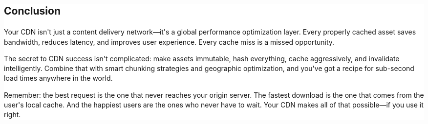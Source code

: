 ## Conclusion

Your CDN isn't just a content delivery network—it's a global performance optimization layer. Every properly cached asset saves bandwidth, reduces latency, and improves user experience. Every cache miss is a missed opportunity.

The secret to CDN success isn't complicated: make assets immutable, hash everything, cache aggressively, and invalidate intelligently. Combine that with smart chunking strategies and geographic optimization, and you've got a recipe for sub-second load times anywhere in the world.

Remember: the best request is the one that never reaches your origin server. The fastest download is the one that comes from the user's local cache. And the happiest users are the ones who never have to wait. Your CDN makes all of that possible—if you use it right.
